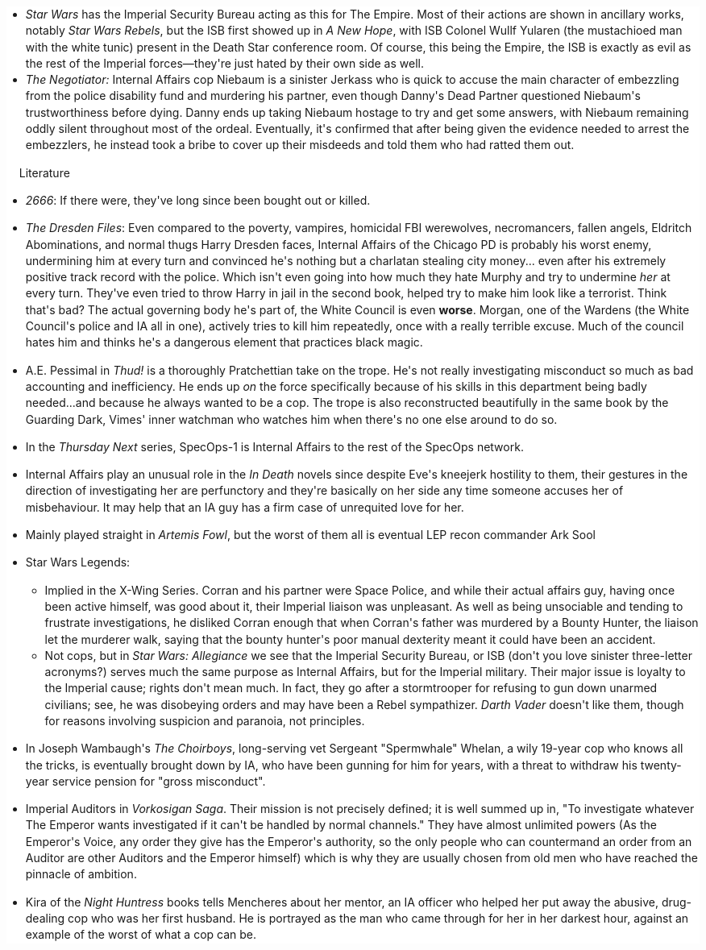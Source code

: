 -   _Star Wars_ has the Imperial Security Bureau acting as this for The Empire. Most of their actions are shown in ancillary works, notably _Star Wars Rebels_, but the ISB first showed up in _A New Hope_, with ISB Colonel Wullf Yularen (the mustachioed man with the white tunic) present in the Death Star conference room. Of course, this being the Empire, the ISB is exactly as evil as the rest of the Imperial forces—they're just hated by their own side as well.
-   _The Negotiator:_ Internal Affairs cop Niebaum is a sinister Jerkass who is quick to accuse the main character of embezzling from the police disability fund and murdering his partner, even though Danny's Dead Partner questioned Niebaum's trustworthiness before dying. Danny ends up taking Niebaum hostage to try and get some answers, with Niebaum remaining oddly silent throughout most of the ordeal. Eventually, it's confirmed that after being given the evidence needed to arrest the embezzlers, he instead took a bribe to cover up their misdeeds and told them who had ratted them out.

    Literature 

-   _2666_: If there were, they've long since been bought out or killed.
-   _The Dresden Files_: Even compared to the poverty, vampires, homicidal FBI werewolves, necromancers, fallen angels, Eldritch Abominations, and normal thugs Harry Dresden faces, Internal Affairs of the Chicago PD is probably his worst enemy, undermining him at every turn and convinced he's nothing but a charlatan stealing city money... even after his extremely positive track record with the police. Which isn't even going into how much they hate Murphy and try to undermine _her_ at every turn. They've even tried to throw Harry in jail in the second book, helped try to make him look like a terrorist. Think that's bad? The actual governing body he's part of, the White Council is even **worse**. Morgan, one of the Wardens (the White Council's police and IA all in one), actively tries to kill him repeatedly, once with a really terrible excuse. Much of the council hates him and thinks he's a dangerous element that practices black magic.
-   A.E. Pessimal in _Thud!_ is a thoroughly Pratchettian take on the trope. He's not really investigating misconduct so much as bad accounting and inefficiency. He ends up _on_ the force specifically because of his skills in this department being badly needed...and because he always wanted to be a cop. The trope is also reconstructed beautifully in the same book by the Guarding Dark, Vimes' inner watchman who watches him when there's no one else around to do so.
-   In the _Thursday Next_ series, SpecOps-1 is Internal Affairs to the rest of the SpecOps network.
-   Internal Affairs play an unusual role in the _In Death_ novels since despite Eve's kneejerk hostility to them, their gestures in the direction of investigating her are perfunctory and they're basically on her side any time someone accuses her of misbehaviour. It may help that an IA guy has a firm case of unrequited love for her.
-   Mainly played straight in _Artemis Fowl_, but the worst of them all is eventual LEP recon commander Ark Sool
-   Star Wars Legends:
    -   Implied in the X-Wing Series. Corran and his partner were Space Police, and while their actual affairs guy, having once been active himself, was good about it, their Imperial liaison was unpleasant. As well as being unsociable and tending to frustrate investigations, he disliked Corran enough that when Corran's father was murdered by a Bounty Hunter, the liaison let the murderer walk, saying that the bounty hunter's poor manual dexterity meant it could have been an accident.
    -   Not cops, but in _Star Wars: Allegiance_ we see that the Imperial Security Bureau, or ISB (don't you love sinister three-letter acronyms?) serves much the same purpose as Internal Affairs, but for the Imperial military. Their major issue is loyalty to the Imperial cause; rights don't mean much. In fact, they go after a stormtrooper for refusing to gun down unarmed civilians; see, he was disobeying orders and may have been a Rebel sympathizer. _Darth Vader_ doesn't like them, though for reasons involving suspicion and paranoia, not principles.

-   In Joseph Wambaugh's _The Choirboys_, long-serving vet Sergeant "Spermwhale" Whelan, a wily 19-year cop who knows all the tricks, is eventually brought down by IA, who have been gunning for him for years, with a threat to withdraw his twenty-year service pension for "gross misconduct".
-   Imperial Auditors in _Vorkosigan Saga_. Their mission is not precisely defined; it is well summed up in, "To investigate whatever The Emperor wants investigated if it can't be handled by normal channels." They have almost unlimited powers (As the Emperor's Voice, any order they give has the Emperor's authority, so the only people who can countermand an order from an Auditor are other Auditors and the Emperor himself) which is why they are usually chosen from old men who have reached the pinnacle of ambition.
-   Kira of the _Night Huntress_ books tells Mencheres about her mentor, an IA officer who helped her put away the abusive, drug-dealing cop who was her first husband. He is portrayed as the man who came through for her in her darkest hour, against an example of the worst of what a cop can be.